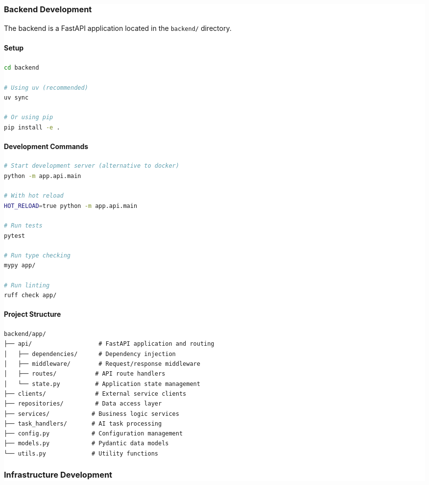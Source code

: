 ### Backend Development

The backend is a FastAPI application located in the `backend/` directory.

#### Setup

```bash
cd backend

# Using uv (recommended)
uv sync

# Or using pip
pip install -e .
```

#### Development Commands

```bash
# Start development server (alternative to docker)
python -m app.api.main

# With hot reload
HOT_RELOAD=true python -m app.api.main

# Run tests
pytest

# Run type checking
mypy app/

# Run linting
ruff check app/
```

#### Project Structure

```
backend/app/
├── api/                   # FastAPI application and routing
│   ├── dependencies/      # Dependency injection
│   ├── middleware/        # Request/response middleware
│   ├── routes/           # API route handlers
│   └── state.py          # Application state management
├── clients/              # External service clients
├── repositories/         # Data access layer
├── services/            # Business logic services
├── task_handlers/       # AI task processing
├── config.py            # Configuration management
├── models.py            # Pydantic data models
└── utils.py             # Utility functions
```

### Infrastructure Development
